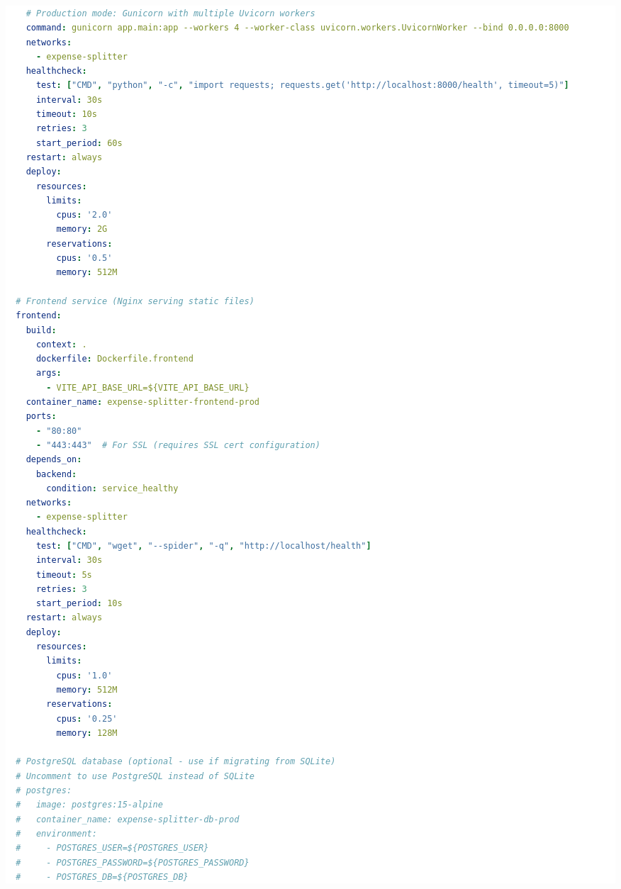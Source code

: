 ```yaml
    # Production mode: Gunicorn with multiple Uvicorn workers
    command: gunicorn app.main:app --workers 4 --worker-class uvicorn.workers.UvicornWorker --bind 0.0.0.0:8000
    networks:
      - expense-splitter
    healthcheck:
      test: ["CMD", "python", "-c", "import requests; requests.get('http://localhost:8000/health', timeout=5)"]
      interval: 30s
      timeout: 10s
      retries: 3
      start_period: 60s
    restart: always
    deploy:
      resources:
        limits:
          cpus: '2.0'
          memory: 2G
        reservations:
          cpus: '0.5'
          memory: 512M

  # Frontend service (Nginx serving static files)
  frontend:
    build:
      context: .
      dockerfile: Dockerfile.frontend
      args:
        - VITE_API_BASE_URL=${VITE_API_BASE_URL}
    container_name: expense-splitter-frontend-prod
    ports:
      - "80:80"
      - "443:443"  # For SSL (requires SSL cert configuration)
    depends_on:
      backend:
        condition: service_healthy
    networks:
      - expense-splitter
    healthcheck:
      test: ["CMD", "wget", "--spider", "-q", "http://localhost/health"]
      interval: 30s
      timeout: 5s
      retries: 3
      start_period: 10s
    restart: always
    deploy:
      resources:
        limits:
          cpus: '1.0'
          memory: 512M
        reservations:
          cpus: '0.25'
          memory: 128M

  # PostgreSQL database (optional - use if migrating from SQLite)
  # Uncomment to use PostgreSQL instead of SQLite
  # postgres:
  #   image: postgres:15-alpine
  #   container_name: expense-splitter-db-prod
  #   environment:
  #     - POSTGRES_USER=${POSTGRES_USER}
  #     - POSTGRES_PASSWORD=${POSTGRES_PASSWORD}
  #     - POSTGRES_DB=${POSTGRES_DB}
```